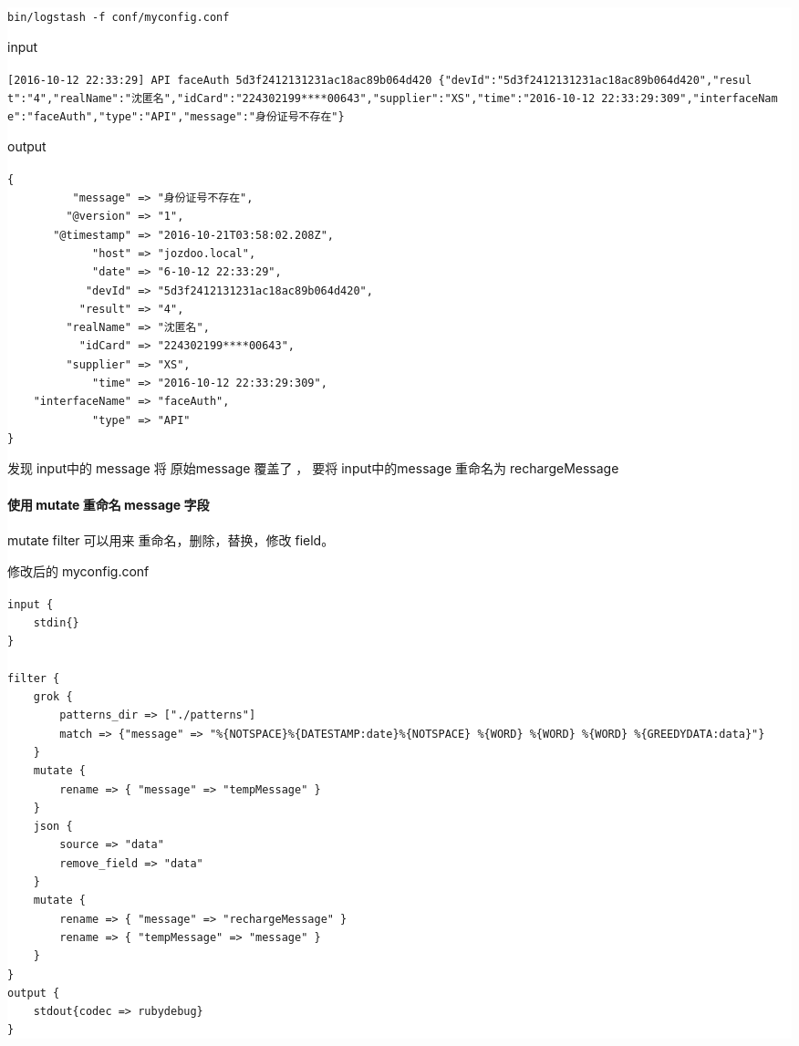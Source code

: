 ~~~
bin/logstash -f conf/myconfig.conf
~~~

input

~~~
[2016-10-12 22:33:29] API faceAuth 5d3f2412131231ac18ac89b064d420 {"devId":"5d3f2412131231ac18ac89b064d420","result":"4","realName":"沈匿名","idCard":"224302199****00643","supplier":"XS","time":"2016-10-12 22:33:29:309","interfaceName":"faceAuth","type":"API","message":"身份证号不存在"}
~~~

output

~~~
{
          "message" => "身份证号不存在",
         "@version" => "1",
       "@timestamp" => "2016-10-21T03:58:02.208Z",
             "host" => "jozdoo.local",
             "date" => "6-10-12 22:33:29",
            "devId" => "5d3f2412131231ac18ac89b064d420",
           "result" => "4",
         "realName" => "沈匿名",
           "idCard" => "224302199****00643",
         "supplier" => "XS",
             "time" => "2016-10-12 22:33:29:309",
    "interfaceName" => "faceAuth",
             "type" => "API"
}
~~~

发现 input中的 message 将 原始message 覆盖了 ， 要将 input中的message 重命名为 rechargeMessage 

#### 使用 mutate 重命名 message 字段

mutate filter 可以用来 重命名，删除，替换，修改 field。

修改后的 myconfig.conf

~~~
input {
    stdin{}
}

filter {
    grok {
        patterns_dir => ["./patterns"]
        match => {"message" => "%{NOTSPACE}%{DATESTAMP:date}%{NOTSPACE} %{WORD} %{WORD} %{WORD} %{GREEDYDATA:data}"}
    }
    mutate {
        rename => { "message" => "tempMessage" }
    }
    json {
        source => "data"
        remove_field => "data"
    }
    mutate {
        rename => { "message" => "rechargeMessage" }
        rename => { "tempMessage" => "message" }
    }
}
output {
    stdout{codec => rubydebug}
}
~~~
